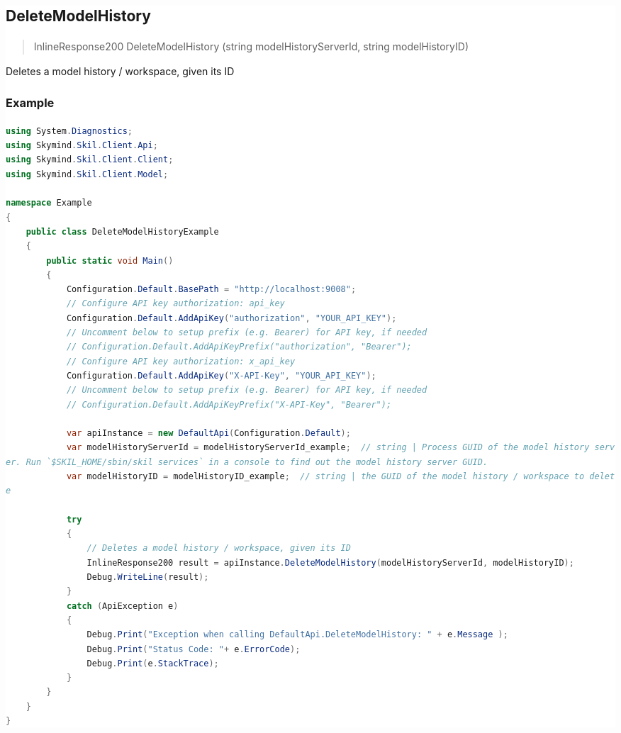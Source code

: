 
## DeleteModelHistory

> InlineResponse200 DeleteModelHistory (string modelHistoryServerId, string modelHistoryID)

Deletes a model history / workspace, given its ID

### Example

```csharp
using System.Diagnostics;
using Skymind.Skil.Client.Api;
using Skymind.Skil.Client.Client;
using Skymind.Skil.Client.Model;

namespace Example
{
    public class DeleteModelHistoryExample
    {
        public static void Main()
        {
            Configuration.Default.BasePath = "http://localhost:9008";
            // Configure API key authorization: api_key
            Configuration.Default.AddApiKey("authorization", "YOUR_API_KEY");
            // Uncomment below to setup prefix (e.g. Bearer) for API key, if needed
            // Configuration.Default.AddApiKeyPrefix("authorization", "Bearer");
            // Configure API key authorization: x_api_key
            Configuration.Default.AddApiKey("X-API-Key", "YOUR_API_KEY");
            // Uncomment below to setup prefix (e.g. Bearer) for API key, if needed
            // Configuration.Default.AddApiKeyPrefix("X-API-Key", "Bearer");

            var apiInstance = new DefaultApi(Configuration.Default);
            var modelHistoryServerId = modelHistoryServerId_example;  // string | Process GUID of the model history server. Run `$SKIL_HOME/sbin/skil services` in a console to find out the model history server GUID.
            var modelHistoryID = modelHistoryID_example;  // string | the GUID of the model history / workspace to delete

            try
            {
                // Deletes a model history / workspace, given its ID
                InlineResponse200 result = apiInstance.DeleteModelHistory(modelHistoryServerId, modelHistoryID);
                Debug.WriteLine(result);
            }
            catch (ApiException e)
            {
                Debug.Print("Exception when calling DefaultApi.DeleteModelHistory: " + e.Message );
                Debug.Print("Status Code: "+ e.ErrorCode);
                Debug.Print(e.StackTrace);
            }
        }
    }
}
```

